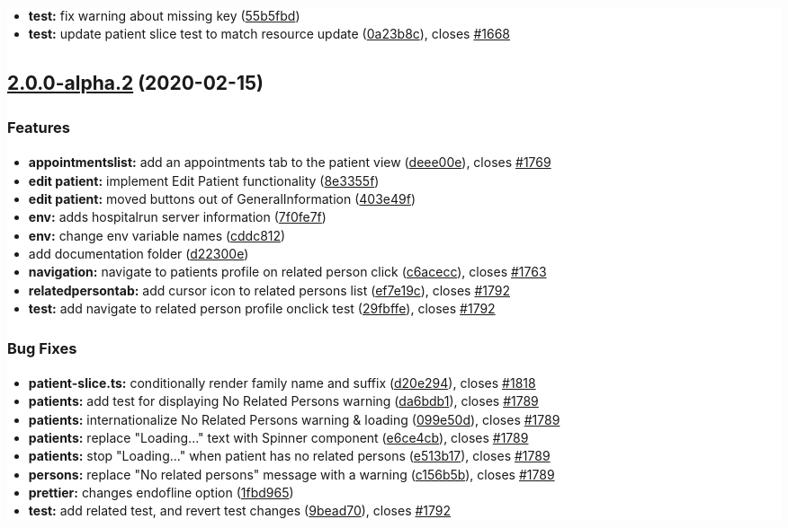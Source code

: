 * **test:** fix warning about missing key ([55b5fbd](https://github.com/HospitalRun/hospitalrun-frontend/commit/55b5fbd58e47f331731aa611d5c08f38438d8890))
* **test:** update patient slice test to match resource update ([0a23b8c](https://github.com/HospitalRun/hospitalrun-frontend/commit/0a23b8c675907d7df239652511005e2bf4242064)), closes [#1668](https://github.com/HospitalRun/hospitalrun-frontend/issues/1668)

## [2.0.0-alpha.2](https://github.com/HospitalRun/hospitalrun-frontend/compare/v2.0.0-alpha.1...v2.0.0-alpha.2) (2020-02-15)


### Features

* **appointmentslist:** add an appointments tab to the patient view ([deee00e](https://github.com/HospitalRun/hospitalrun-frontend/commit/deee00e52f2bab2fec8518d4e8cdfa6f67c2cf75)), closes [#1769](https://github.com/HospitalRun/hospitalrun-frontend/issues/1769)
* **edit patient:** implement Edit Patient functionality ([8e3355f](https://github.com/HospitalRun/hospitalrun-frontend/commit/8e3355f2124186b6ead1a710abb3010695e51abf))
* **edit patient:** moved buttons out of GeneralInformation ([403e49f](https://github.com/HospitalRun/hospitalrun-frontend/commit/403e49feb130d16718fb014e1a27ea218915bb7e))
* **env:** adds hospitalrun server information ([7f0fe7f](https://github.com/HospitalRun/hospitalrun-frontend/commit/7f0fe7fa47d0705d585f7ca15d4796e1c90c2f16))
* **env:** change env variable names ([cddc812](https://github.com/HospitalRun/hospitalrun-frontend/commit/cddc812ae5bd1f1b05e7310b5a504b51ecee1981))
* add documentation folder ([d22300e](https://github.com/HospitalRun/hospitalrun-frontend/commit/d22300e8a56be56c7edef6f914d7b9c5381aea7f))
* **navigation:** navigate to patients profile on related person click ([c6acecc](https://github.com/HospitalRun/hospitalrun-frontend/commit/c6acecc3c89b0aeb96fa6c6fea15b316ee0669a2)), closes [#1763](https://github.com/HospitalRun/hospitalrun-frontend/issues/1763)
* **relatedpersontab:** add cursor icon to related persons list ([ef7e19c](https://github.com/HospitalRun/hospitalrun-frontend/commit/ef7e19cabf596afd08d4e15449a96285541149d1)), closes [#1792](https://github.com/HospitalRun/hospitalrun-frontend/issues/1792)
* **test:** add navigate to related person profile onclick test ([29fbffe](https://github.com/HospitalRun/hospitalrun-frontend/commit/29fbffec0848f0e0fed54b133513cfb1471ddacb)), closes [#1792](https://github.com/HospitalRun/hospitalrun-frontend/issues/1792)


### Bug Fixes

* **patient-slice.ts:** conditionally render family name and suffix ([d20e294](https://github.com/HospitalRun/hospitalrun-frontend/commit/d20e294340a155cb90138ea9bf5210e6e697ea71)), closes [#1818](https://github.com/HospitalRun/hospitalrun-frontend/issues/1818)
* **patients:** add test for displaying No Related Persons warning ([da6bdb1](https://github.com/HospitalRun/hospitalrun-frontend/commit/da6bdb19e3609e1d8fca6d08349c71814162f536)), closes [#1789](https://github.com/HospitalRun/hospitalrun-frontend/issues/1789)
* **patients:** internationalize No Related Persons warning & loading ([099e50d](https://github.com/HospitalRun/hospitalrun-frontend/commit/099e50d846e1574dff2b28aafd77b7d01c4da955)), closes [#1789](https://github.com/HospitalRun/hospitalrun-frontend/issues/1789)
* **patients:** replace "Loading..." text with Spinner component ([e6ce4cb](https://github.com/HospitalRun/hospitalrun-frontend/commit/e6ce4cb979d3f3cd7c3704490ad4251955f4922f)), closes [#1789](https://github.com/HospitalRun/hospitalrun-frontend/issues/1789)
* **patients:** stop "Loading..." when patient has no related persons ([e513b17](https://github.com/HospitalRun/hospitalrun-frontend/commit/e513b172e25f24126969564a0e7d4f421758e626)), closes [#1789](https://github.com/HospitalRun/hospitalrun-frontend/issues/1789)
* **persons:** replace "No related persons" message with a warning ([c156b5b](https://github.com/HospitalRun/hospitalrun-frontend/commit/c156b5bba25b008be3bd7d11cd393e2f12fb49cb)), closes [#1789](https://github.com/HospitalRun/hospitalrun-frontend/issues/1789)
* **prettier:** changes endofline option ([1fbd965](https://github.com/HospitalRun/hospitalrun-frontend/commit/1fbd9658b4869d7f98b4ae918e731012e4b4b9a3))
* **test:** add related test, and revert test changes ([9bead70](https://github.com/HospitalRun/hospitalrun-frontend/commit/9bead7078f8ea94680f24d865f576ae786ce5178)), closes [#1792](https://github.com/HospitalRun/hospitalrun-frontend/issues/1792)